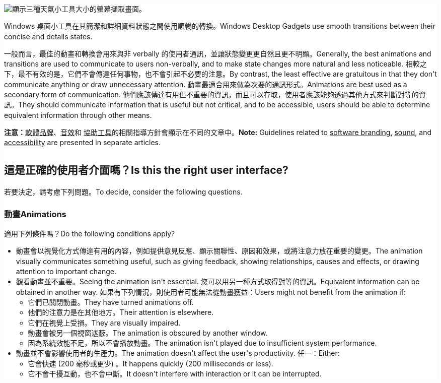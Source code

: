 ![顯示三種天氣小工具大小的螢幕擷取畫面。](images/vis-animations-image2.png)

<span data-ttu-id="2e4f3-115">Windows 桌面小工具在其簡潔和詳細資料狀態之間使用順暢的轉換。</span><span class="sxs-lookup"><span data-stu-id="2e4f3-115">Windows Desktop Gadgets use smooth transitions between their concise and details states.</span></span>

<span data-ttu-id="2e4f3-116">一般而言，最佳的動畫和轉換會用來與非 verbally 的使用者通訊，並讓狀態變更更自然且更不明顯。</span><span class="sxs-lookup"><span data-stu-id="2e4f3-116">Generally, the best animations and transitions are used to communicate to users non-verbally, and to make state changes more natural and less noticeable.</span></span> <span data-ttu-id="2e4f3-117">相較之下，最不有效的是，它們不會傳達任何事物，也不會引起不必要的注意。</span><span class="sxs-lookup"><span data-stu-id="2e4f3-117">By contrast, the least effective are gratuitous in that they don't communicate anything or draw unnecessary attention.</span></span> <span data-ttu-id="2e4f3-118">動畫最適合用來做為次要的通訊形式。</span><span class="sxs-lookup"><span data-stu-id="2e4f3-118">Animations are best used as a secondary form of communication.</span></span> <span data-ttu-id="2e4f3-119">他們應該傳達有用但不重要的資訊，而且可以存取，使用者應該能夠透過其他方式來判斷對等的資訊。</span><span class="sxs-lookup"><span data-stu-id="2e4f3-119">They should communicate information that is useful but not critical, and to be accessible, users should be able to determine equivalent information through other means.</span></span>

<span data-ttu-id="2e4f3-120">**注意：**[軟體品牌](exper-branding.md)、[音效](vis-sound.md)和 [協助工具](inter-accessibility.md)的相關指導方針會顯示在不同的文章中。</span><span class="sxs-lookup"><span data-stu-id="2e4f3-120">**Note:** Guidelines related to [software branding](exper-branding.md), [sound](vis-sound.md), and [accessibility](inter-accessibility.md) are presented in separate articles.</span></span>

## <a name="is-this-the-right-user-interface"></a><span data-ttu-id="2e4f3-121">這是正確的使用者介面嗎？</span><span class="sxs-lookup"><span data-stu-id="2e4f3-121">Is this the right user interface?</span></span>

<span data-ttu-id="2e4f3-122">若要決定，請考慮下列問題。</span><span class="sxs-lookup"><span data-stu-id="2e4f3-122">To decide, consider the following questions.</span></span>

### <a name="animations"></a><span data-ttu-id="2e4f3-123">動畫</span><span class="sxs-lookup"><span data-stu-id="2e4f3-123">Animations</span></span>

<span data-ttu-id="2e4f3-124">適用下列條件嗎？</span><span class="sxs-lookup"><span data-stu-id="2e4f3-124">Do the following conditions apply?</span></span>

-   <span data-ttu-id="2e4f3-125">動畫會以視覺化方式傳達有用的內容，例如提供意見反應、顯示關聯性、原因和效果，或將注意力放在重要的變更。</span><span class="sxs-lookup"><span data-stu-id="2e4f3-125">The animation visually communicates something useful, such as giving feedback, showing relationships, causes and effects, or drawing attention to important change.</span></span>
-   <span data-ttu-id="2e4f3-126">觀看動畫並不重要。</span><span class="sxs-lookup"><span data-stu-id="2e4f3-126">Seeing the animation isn't essential.</span></span> <span data-ttu-id="2e4f3-127">您可以用另一種方式取得對等的資訊。</span><span class="sxs-lookup"><span data-stu-id="2e4f3-127">Equivalent information can be obtained in another way.</span></span> <span data-ttu-id="2e4f3-128">如果有下列情況，則使用者可能無法從動畫獲益：</span><span class="sxs-lookup"><span data-stu-id="2e4f3-128">Users might not benefit from the animation if:</span></span>
    -   <span data-ttu-id="2e4f3-129">它們已關閉動畫。</span><span class="sxs-lookup"><span data-stu-id="2e4f3-129">They have turned animations off.</span></span>
    -   <span data-ttu-id="2e4f3-130">他們的注意力是在其他地方。</span><span class="sxs-lookup"><span data-stu-id="2e4f3-130">Their attention is elsewhere.</span></span>
    -   <span data-ttu-id="2e4f3-131">它們在視覺上受損。</span><span class="sxs-lookup"><span data-stu-id="2e4f3-131">They are visually impaired.</span></span>
    -   <span data-ttu-id="2e4f3-132">動畫會被另一個視窗遮蔽。</span><span class="sxs-lookup"><span data-stu-id="2e4f3-132">The animation is obscured by another window.</span></span>
    -   <span data-ttu-id="2e4f3-133">因為系統效能不足，所以不會播放動畫。</span><span class="sxs-lookup"><span data-stu-id="2e4f3-133">The animation isn't played due to insufficient system performance.</span></span>
-   <span data-ttu-id="2e4f3-134">動畫並不會影響使用者的生產力。</span><span class="sxs-lookup"><span data-stu-id="2e4f3-134">The animation doesn't affect the user's productivity.</span></span> <span data-ttu-id="2e4f3-135">任一：</span><span class="sxs-lookup"><span data-stu-id="2e4f3-135">Either:</span></span>
    -   <span data-ttu-id="2e4f3-136">它會快速 (200 毫秒或更少) 。</span><span class="sxs-lookup"><span data-stu-id="2e4f3-136">It happens quickly (200 milliseconds or less).</span></span>
    -   <span data-ttu-id="2e4f3-137">它不會干擾互動，也不會中斷。</span><span class="sxs-lookup"><span data-stu-id="2e4f3-137">It doesn't interfere with interaction or it can be interrupted.</span></span>
